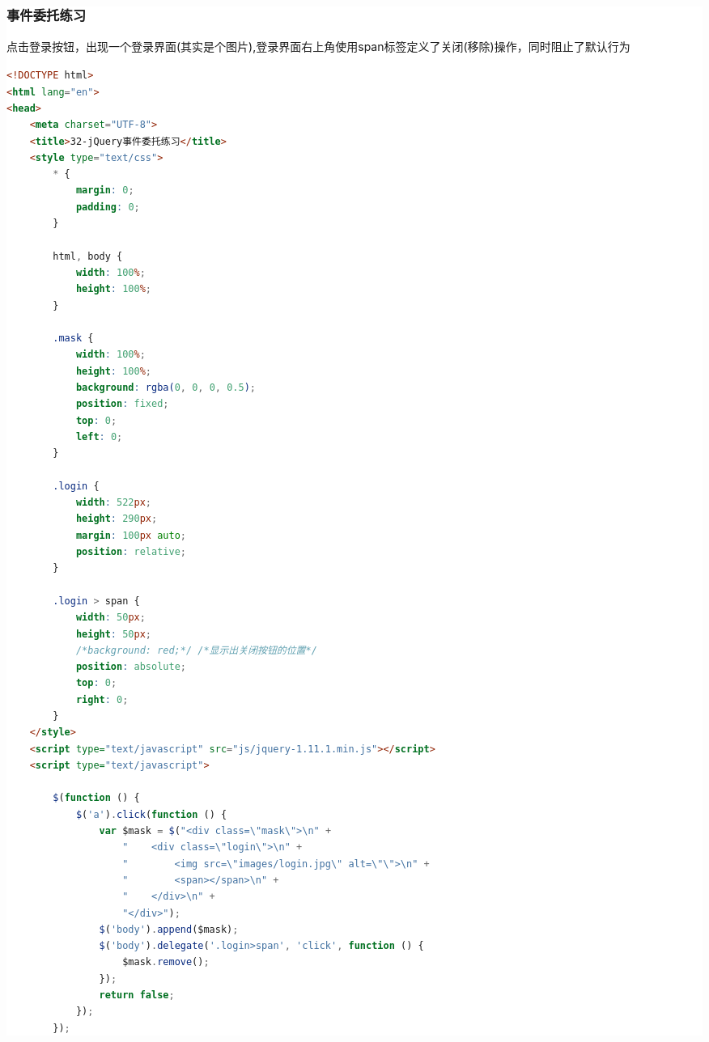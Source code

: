 
### 事件委托练习
点击登录按钮，出现一个登录界面(其实是个图片),登录界面右上角使用span标签定义了关闭(移除)操作，同时阻止了默认行为

```html
<!DOCTYPE html>
<html lang="en">
<head>
    <meta charset="UTF-8">
    <title>32-jQuery事件委托练习</title>
    <style type="text/css">
        * {
            margin: 0;
            padding: 0;
        }

        html, body {
            width: 100%;
            height: 100%;
        }

        .mask {
            width: 100%;
            height: 100%;
            background: rgba(0, 0, 0, 0.5);
            position: fixed;
            top: 0;
            left: 0;
        }

        .login {
            width: 522px;
            height: 290px;
            margin: 100px auto;
            position: relative;
        }

        .login > span {
            width: 50px;
            height: 50px;
            /*background: red;*/ /*显示出关闭按钮的位置*/
            position: absolute;
            top: 0;
            right: 0;
        }
    </style>
    <script type="text/javascript" src="js/jquery-1.11.1.min.js"></script>
    <script type="text/javascript">

        $(function () {
            $('a').click(function () {
                var $mask = $("<div class=\"mask\">\n" +
                    "    <div class=\"login\">\n" +
                    "        <img src=\"images/login.jpg\" alt=\"\">\n" +
                    "        <span></span>\n" +
                    "    </div>\n" +
                    "</div>");
                $('body').append($mask);
                $('body').delegate('.login>span', 'click', function () {
                    $mask.remove();
                });
                return false;
            });
        });
```